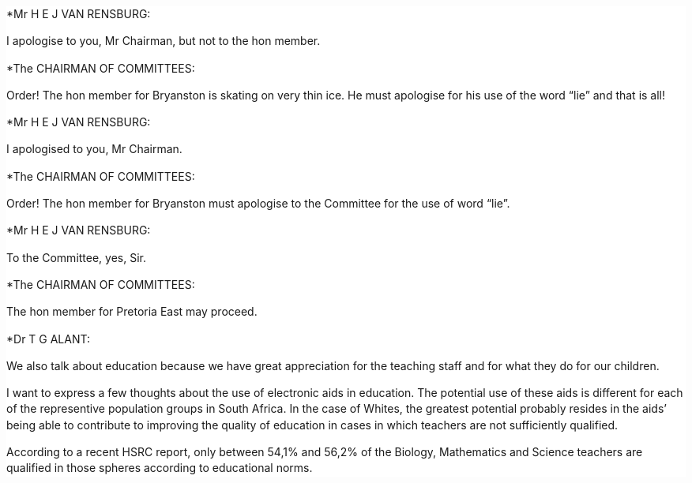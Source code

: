 <speech by="#van_rensburg">

<from>*Mr <person refersTo="hansard_za">H E J VAN RENSBURG</person>:</from>

<p>I apologise to you, Mr Chairman, but not to the hon member.</p>

</speech>

<speech by="#chairman_of_committees">

<from>*The <person refersTo="hansard_za">CHAIRMAN OF COMMITTEES</person>:</from>

<p>Order! The hon member for Bryanston is skating on very thin ice. He must apologise for his use of the word &#x201C;lie&#x201D; and that is all!</p>

</speech>

<speech by="#van_rensburg">

<from>*Mr <person refersTo="hansard_za">H E J VAN RENSBURG</person>:</from>

<p>I apologised to you, Mr Chairman.</p>

</speech>

<speech by="#chairman_of_committees">

<from>*The <person refersTo="hansard_za">CHAIRMAN OF COMMITTEES</person>:</from>

<p>Order! The hon member for Bryanston must apologise to the Committee for the use of word &#x201C;lie&#x201D;.</p>

</speech>

<speech by="#van_rensburg">

<from>*Mr <person refersTo="hansard_za">H E J VAN RENSBURG</person>:</from>

<p>To the Committee, yes, Sir.</p>

</speech>

<speech by="#chairman_of_committees">

<from>*The <person refersTo="hansard_za">CHAIRMAN OF COMMITTEES</person>:</from>

<p>The hon member for Pretoria East may proceed.</p>

</speech>

<speech by="#alant">

<from>*Dr <person refersTo="hansard_za">T G ALANT</person>:</from>

<p>We also talk about <span class="col_6323-6324" refersTo="page_0761"/>education because we have great appreciation for the teaching staff and for what they do for our children.</p>

<p>I want to express a few thoughts about the use of electronic aids in education. The potential use of these aids is different for each of the representive population groups in South Africa. In the case of Whites, the greatest potential probably resides in the aids&#x2019; being able to contribute to improving the quality of education in cases in which teachers are not sufficiently qualified.</p>

<p>According to a recent HSRC report, only between 54,1% and 56,2% of the Biology, Mathematics and Science teachers are qualified in those spheres according to educational norms.</p>
